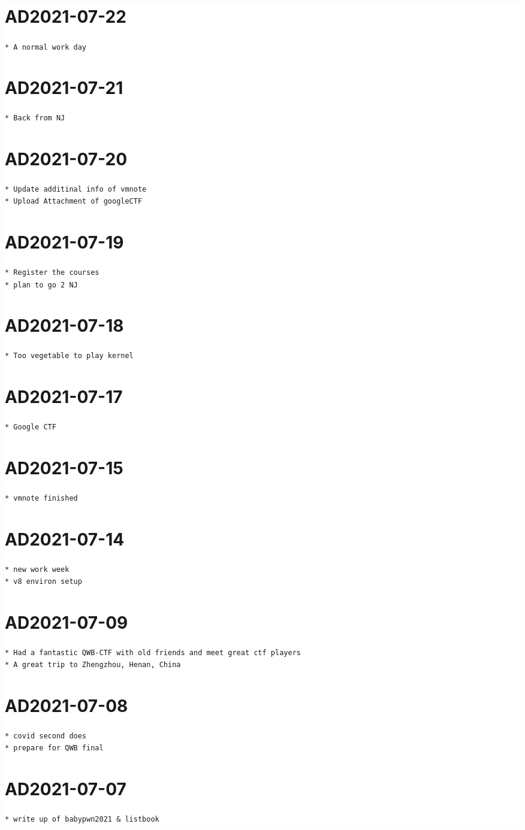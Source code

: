 # AD2021-07-22
	* A normal work day

# AD2021-07-21
	* Back from NJ

# AD2021-07-20
	* Update additinal info of vmnote
	* Upload Attachment of googleCTF

# AD2021-07-19
	* Register the courses
	* plan to go 2 NJ 

# AD2021-07-18
	* Too vegetable to play kernel

# AD2021-07-17
	* Google CTF

# AD2021-07-15
	* vmnote finished

# AD2021-07-14
	* new work week
	* v8 environ setup

# AD2021-07-09
	* Had a fantastic QWB-CTF with old friends and meet great ctf players
	* A great trip to Zhengzhou, Henan, China

# AD2021-07-08
	* covid second does
	* prepare for QWB final

# AD2021-07-07
	* write up of babypwn2021 & listbook
